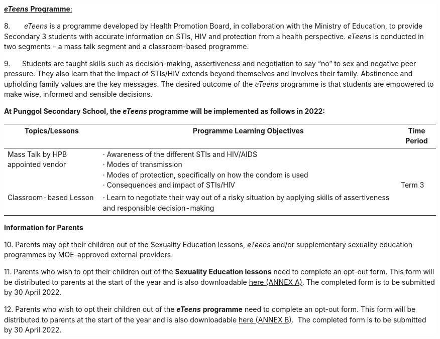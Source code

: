<u>**_eTeens_** **Programme**:</u>

8.       _eTeens_ is a programme developed by Health Promotion Board, in collaboration with the Ministry of Education, to provide Secondary 3 students with accurate information on STIs, HIV and protection from a health perspective. _eTeens_ is conducted in two segments – a mass talk segment and a classroom-based programme.

9.      Students are taught skills such as decision-making, assertiveness and negotiation to say “no” to sex and negative peer pressure. They also learn that the impact of STIs/HIV extends beyond themselves and involves their family. Abstinence and upholding family values are the key messages. The desired outcome of the _eTeens_ programme is that students are empowered to make wise, informed and sensible decisions.

**At Punggol Secondary School, the _eTeens_ programme will be implemented as follows in 2022:**

<table>
<thead>
  <tr>
    <th>Topics/Lessons</th>
    <th>Programme Learning Objectives</th>
    <th>Time Period</th>
  </tr>
</thead>
<tbody>
  <tr>
    <td>Mass Talk by HPB appointed vendor</td>
    <td>·       Awareness of the different STIs and HIV/AIDS<br>·       Modes of transmission<br>·       Modes of protection, specifically on how the condom is used<br>·       Consequences and impact of STIs/HIV</td>
    <td rowspan="2"><br><br><br>Term 3</td>
  </tr>
  <tr>
    <td>Classroom-based Lesson</td>
    <td>·       Learn to negotiate their way out of a risky situation by applying skills of assertiveness and responsible decision-making</td>
  </tr>
</tbody>
</table>

**Information for Parents**

10\. Parents may opt their children out of the Sexuality Education lessons, _eTeens_ and/or supplementary sexuality education programmes by MOE-approved external providers.

11\. Parents who wish to opt their children out of the **Sexuality Education lessons** need to complete an opt-out form. This form will be distributed to parents at the start of the year and is also downloadable [here (ANNEX A)](/files/The%20PSS%20Learning%20Experience/Sexed%20Opt%20Out_Annex%20A%202022ah.pdf). The completed form is to be submitted by 30 April 2022.

12\. Parents who wish to opt their children out of the **_eTeens_** **programme** need to complete an opt-out form. This form will be distributed to parents at the start of the year and is also downloadable [here (ANNEX B)](/files/The%20PSS%20Learning%20Experience/ANNEX%20B.pdf).  The completed form is to be submitted by 30 April 2022.